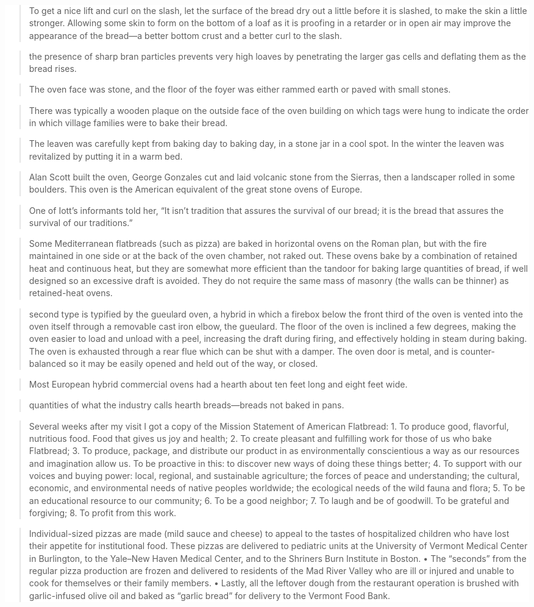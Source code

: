 > To get a nice lift and curl on the slash, let the surface of the bread dry out a little before it is slashed, to make the skin a little stronger. Allowing some skin to form on the bottom of a loaf as it is proofing in a retarder or in open air may improve the appearance of the bread—a better bottom crust and a better curl to the slash.

> the presence of sharp bran particles prevents very high loaves by penetrating the larger gas cells and deflating them as the bread rises.

> The oven face was stone, and the floor of the foyer was either rammed earth or paved with small stones.

> There was typically a wooden plaque on the outside face of the oven building on which tags were hung to indicate the order in which village families were to bake their bread.

> The leaven was carefully kept from baking day to baking day, in a stone jar in a cool spot. In the winter the leaven was revitalized by putting it in a warm bed.

> Alan Scott built the oven, George Gonzales cut and laid volcanic stone from the Sierras, then a landscaper rolled in some boulders. This oven is the American equivalent of the great stone ovens of Europe.

> One of Iott’s informants told her, “It isn’t tradition that assures the survival of our bread; it is the bread that assures the survival of our traditions.”

> Some Mediterranean flatbreads (such as pizza) are baked in horizontal ovens on the Roman plan, but with the fire maintained in one side or at the back of the oven chamber, not raked out. These ovens bake by a combination of retained heat and continuous heat, but they are somewhat more efficient than the tandoor for baking large quantities of bread, if well designed so an excessive draft is avoided. They do not require the same mass of masonry (the walls can be thinner) as retained-heat ovens.

> second type is typified by the gueulard oven, a hybrid in which a firebox below the front third of the oven is vented into the oven itself through a removable cast iron elbow, the gueulard. The floor of the oven is inclined a few degrees, making the oven easier to load and unload with a peel, increasing the draft during firing, and effectively holding in steam during baking. The oven is exhausted through a rear flue which can be shut with a damper. The oven door is metal, and is counter-balanced so it may be easily opened and held out of the way, or closed.

> Most European hybrid commercial ovens had a hearth about ten feet long and eight feet wide.

> quantities of what the industry calls hearth breads—breads not baked in pans.

> Several weeks after my visit I got a copy of the Mission Statement of American Flatbread: 1. To produce good, flavorful, nutritious food. Food that gives us joy and health; 2. To create pleasant and fulfilling work for those of us who bake Flatbread; 3. To produce, package, and distribute our product in as environmentally conscientious a way as our resources and imagination allow us. To be proactive in this: to discover new ways of doing these things better; 4. To support with our voices and buying power: local, regional, and sustainable agriculture; the forces of peace and understanding; the cultural, economic, and environmental needs of native peoples worldwide; the ecological needs of the wild fauna and flora; 5. To be an educational resource to our community; 6. To be a good neighbor; 7. To laugh and be of goodwill. To be grateful and forgiving; 8. To profit from this work.

> Individual-sized pizzas are made (mild sauce and cheese) to appeal to the tastes of hospitalized children who have lost their appetite for institutional food. These pizzas are delivered to pediatric units at the University of Vermont Medical Center in Burlington, to the Yale–New Haven Medical Center, and to the Shriners Burn Institute in Boston. • The “seconds” from the regular pizza production are frozen and delivered to residents of the Mad River Valley who are ill or injured and unable to cook for themselves or their family members. • Lastly, all the leftover dough from the restaurant operation is brushed with garlic-infused olive oil and baked as “garlic bread” for delivery to the Vermont Food Bank.
